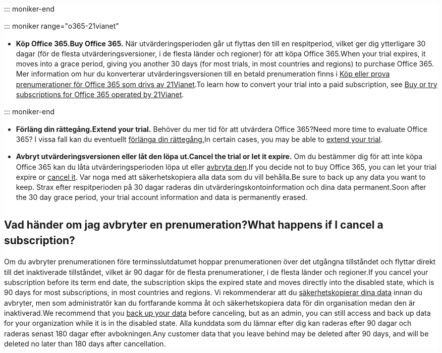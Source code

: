 ::: moniker-end

::: moniker range="o365-21vianet"
- <span data-ttu-id="5c3a7-224">**Köp Office 365.**</span><span class="sxs-lookup"><span data-stu-id="5c3a7-224">**Buy Office 365.**</span></span> <span data-ttu-id="5c3a7-225">När utvärderingsperioden går ut flyttas den till en respitperiod, vilket ger dig ytterligare 30 dagar (för de flesta utvärderingsversioner, i de flesta länder och regioner) för att köpa Office 365.</span><span class="sxs-lookup"><span data-stu-id="5c3a7-225">When your trial expires, it moves into a grace period, giving you another 30 days (for most trials, in most countries and regions) to purchase Office 365.</span></span> <span data-ttu-id="5c3a7-226">Mer information om hur du konverterar utvärderingsversionen till en betald prenumeration finns i [Köp eller prova prenumerationer för Office 365 som drivs av 21Vianet](../../admin/services-in-china/buy-or-try-subscriptions.md).</span><span class="sxs-lookup"><span data-stu-id="5c3a7-226">To learn how to convert your trial into a paid subscription, see [Buy or try subscriptions for Office 365 operated by 21Vianet](../../admin/services-in-china/buy-or-try-subscriptions.md).</span></span>

::: moniker-end

- <span data-ttu-id="5c3a7-227">**Förläng din rättegång.**</span><span class="sxs-lookup"><span data-stu-id="5c3a7-227">**Extend your trial.**</span></span> <span data-ttu-id="5c3a7-228">Behöver du mer tid för att utvärdera Office 365?</span><span class="sxs-lookup"><span data-stu-id="5c3a7-228">Need more time to evaluate Office 365?</span></span> <span data-ttu-id="5c3a7-229">I vissa fall kan du eventuellt [förlänga din rättegång.](../extend-your-trial.md)</span><span class="sxs-lookup"><span data-stu-id="5c3a7-229">In certain cases, you may be able to [extend your trial](../extend-your-trial.md).</span></span>

- <span data-ttu-id="5c3a7-230">**Avbryt utvärderingsversionen eller låt den löpa ut.**</span><span class="sxs-lookup"><span data-stu-id="5c3a7-230">**Cancel the trial or let it expire.**</span></span> <span data-ttu-id="5c3a7-231">Om du bestämmer dig för att inte köpa Office 365 kan du låta utvärderingsperioden löpa ut eller [avbryta den](cancel-your-subscription.md).</span><span class="sxs-lookup"><span data-stu-id="5c3a7-231">If you decide not to buy Office 365, you can let your trial expire or [cancel it](cancel-your-subscription.md).</span></span> <span data-ttu-id="5c3a7-232">Var noga med att säkerhetskopiera alla data som du vill behålla.</span><span class="sxs-lookup"><span data-stu-id="5c3a7-232">Be sure to back up any data you want to keep.</span></span> <span data-ttu-id="5c3a7-233">Strax efter respitperioden på 30 dagar raderas din utvärderingskontoinformation och dina data permanent.</span><span class="sxs-lookup"><span data-stu-id="5c3a7-233">Soon after the 30 day grace period, your trial account information and data is permanently erased.</span></span>

## <a name="what-happens-if-i-cancel-a-subscription"></a><span data-ttu-id="5c3a7-234">Vad händer om jag avbryter en prenumeration?</span><span class="sxs-lookup"><span data-stu-id="5c3a7-234">What happens if I cancel a subscription?</span></span>

<span data-ttu-id="5c3a7-235">Om du avbryter prenumerationen före terminsslutdatumet hoppar prenumerationen över det utgångna tillståndet och flyttar direkt till det inaktiverade tillståndet, vilket är 90 dagar för de flesta prenumerationer, i de flesta länder och regioner.</span><span class="sxs-lookup"><span data-stu-id="5c3a7-235">If you cancel your subscription before its term end date, the subscription skips the expired state and moves directly into the disabled state, which is 90 days for most subscriptions, in most countries and regions.</span></span> <span data-ttu-id="5c3a7-236">Vi rekommenderar att du [säkerhetskopierar dina data](back-up-data-before-switching-plans.md) innan du avbryter, men som administratör kan du fortfarande komma åt och säkerhetskopiera data för din organisation medan den är inaktiverad.</span><span class="sxs-lookup"><span data-stu-id="5c3a7-236">We recommend that you [back up your data](back-up-data-before-switching-plans.md) before canceling, but as an admin, you can still access and back up data for your organization while it is in the disabled state.</span></span> <span data-ttu-id="5c3a7-237">Alla kunddata som du lämnar efter dig kan raderas efter 90 dagar och raderas senast 180 dagar efter avbokningen.</span><span class="sxs-lookup"><span data-stu-id="5c3a7-237">Any customer data that you leave behind may be deleted after 90 days, and will be deleted no later than 180 days after cancellation.</span></span>
  